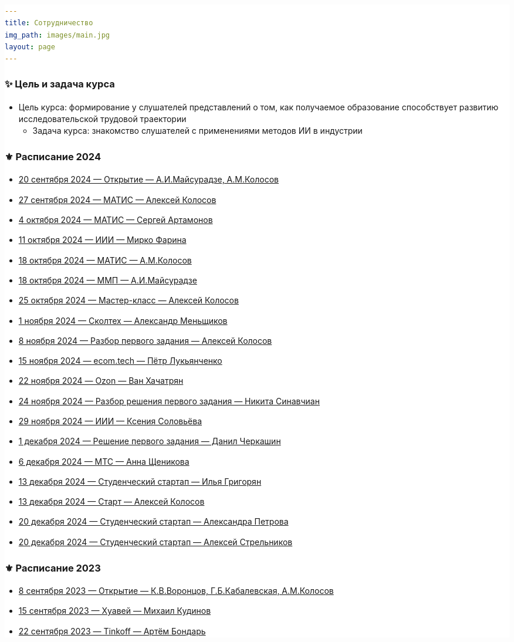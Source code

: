 ```yaml
---
title: Сотрудничество
img_path: images/main.jpg
layout: page
---
```


### ✨ Цель и задача курса

- Цель курса: формирование у слушателей представлений о том, как получаемое образование способствует развитию исследовательской трудовой траектории
    - Задача курса: знакомство слушателей с применениями методов ИИ в индустрии

### ⚜️ <a id="24lections">Расписание 2024</a>

- [20 сентября 2024 — Открытие — А.И.Майсурадзе, А.М.Колосов](#24lection1)

- [27 сентября 2024 — МАТИС — Алексей Колосов](#24lection2)

- [4 октября 2024 — МАТИС — Сергей Артамонов](#24lection3)

- [11 октября 2024 — ИИИ — Мирко Фарина](#24lection4)

- [18 октября 2024 — МАТИС — А.М.Колосов](#24lection5_1)

- [18 октября 2024 — ММП — А.И.Майсурадзе](#24lection5_2)

- [25 октября 2024 — Мастер-класс — Алексей Колосов](#24lectionmc)

- [1 ноября 2024 — Сколтех — Александр Меньщиков](#24lection6)

- [8 ноября 2024 — Разбор первого задания — Алексей Колосов](#24lectionaft)

- [15 ноября 2024 — ecom.tech — Пётр Лукьянченко](#24lection7)

- [22 ноября 2024 — Ozon — Ван Хачатрян](#24lection8)

- [24 ноября 2024 — Разбор решения первого задания — Никита Синавчиан](#24lectionasft)

- [29 ноября 2024 — ИИИ — Ксения Соловьёва](#24lection9)

- [1 декабря 2024 — Решение первого задания — Данил Черкашин](#24lectionsft)

- [6 декабря 2024 — МТС — Анна Щеникова](#24lection10)

- [13 декабря 2024 — Студенческий стартап — Илья Григорян](#24lection11_1)

- [13 декабря 2024 — Старт — Алексей Колосов](#24lection11_2)

- [20 декабря 2024 — Студенческий стартап — Александра Петрова](#24lection12_1)

- [20 декабря 2024 — Студенческий стартап — Алексей Стрельников](#24lection12_2)

### ⚜️ <a id="23lections">Расписание 2023</a>

- [8 сентября 2023 — Открытие — К.В.Воронцов, Г.Б.Кабалевская, А.М.Колосов](#23lection1)

- [15 сентября 2023 — Хуавей — Михаил Кудинов](#23lection2)

- [22 сентября 2023 — Tinkoff — Артём Бондарь](#23lection3)
